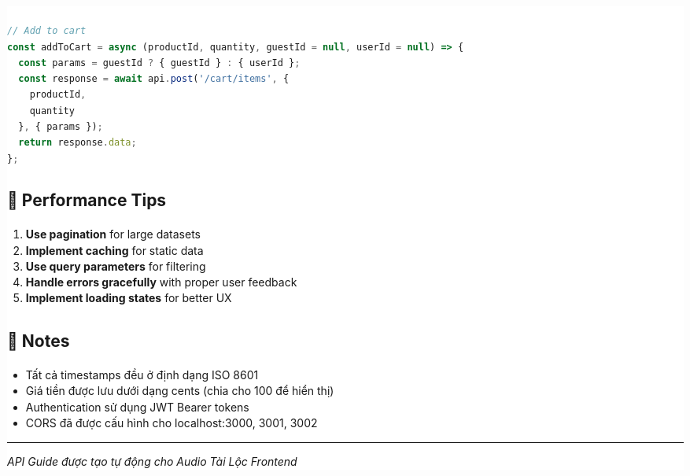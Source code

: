 ```javascript

// Add to cart
const addToCart = async (productId, quantity, guestId = null, userId = null) => {
  const params = guestId ? { guestId } : { userId };
  const response = await api.post('/cart/items', {
    productId,
    quantity
  }, { params });
  return response.data;
};
```

## 🚀 Performance Tips

1. **Use pagination** for large datasets
2. **Implement caching** for static data
3. **Use query parameters** for filtering
4. **Handle errors gracefully** with proper user feedback
5. **Implement loading states** for better UX

## 📝 Notes

- Tất cả timestamps đều ở định dạng ISO 8601
- Giá tiền được lưu dưới dạng cents (chia cho 100 để hiển thị)
- Authentication sử dụng JWT Bearer tokens
- CORS đã được cấu hình cho localhost:3000, 3001, 3002

---

*API Guide được tạo tự động cho Audio Tài Lộc Frontend*
